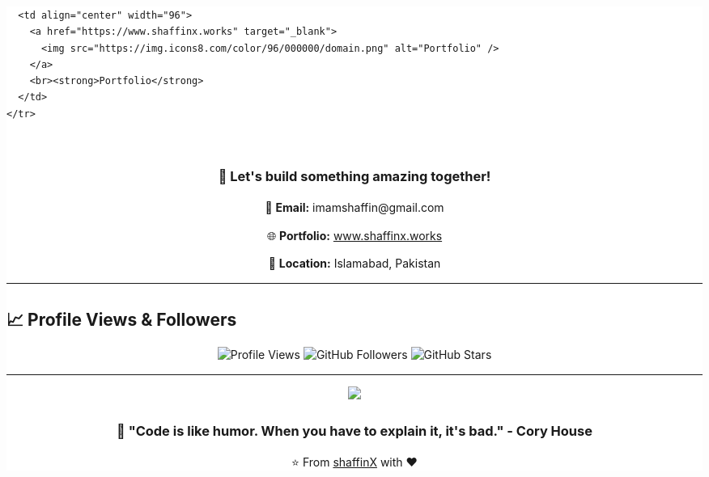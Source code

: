       <td align="center" width="96">
        <a href="https://www.shaffinx.works" target="_blank">
          <img src="https://img.icons8.com/color/96/000000/domain.png" alt="Portfolio" />
        </a>
        <br><strong>Portfolio</strong>
      </td>
    </tr>
  </table>
</div>
<div align="center">
  <br>
  <h3>🚀 Let's build something amazing together!</h3>
  <p>📧 <strong>Email:</strong> imamshaffin@gmail.com</p>
  <p>🌐 <strong>Portfolio:</strong> <a href="https://www.shaffinx.works">www.shaffinx.works</a></p>
  <p>📍 <strong>Location:</strong> Islamabad, Pakistan</p>
</div>

---

## 📈 Profile Views & Followers

<div align="center">
  <img src="https://komarev.com/ghpvc/?username=shaffinX&label=Profile%20Views&color=2196F3&style=for-the-badge" alt="Profile Views" />
  <img src="https://img.shields.io/github/followers/shaffinX?label=Followers&style=for-the-badge&color=2196F3" alt="GitHub Followers" />
  <img src="https://img.shields.io/github/stars/shaffinX?label=Stars&style=for-the-badge&color=2196F3" alt="GitHub Stars" />
</div>

---

<div align="center">
  <img src="https://capsule-render.vercel.app/api?type=waving&color=gradient&height=100&section=footer" />
</div>

<div align="center">
  <h3>💫 "Code is like humor. When you have to explain it, it's bad." - Cory House</h3>
  <p>⭐ From <a href="https://github.com/shaffinX">shaffinX</a> with ❤️</p>
</div>
